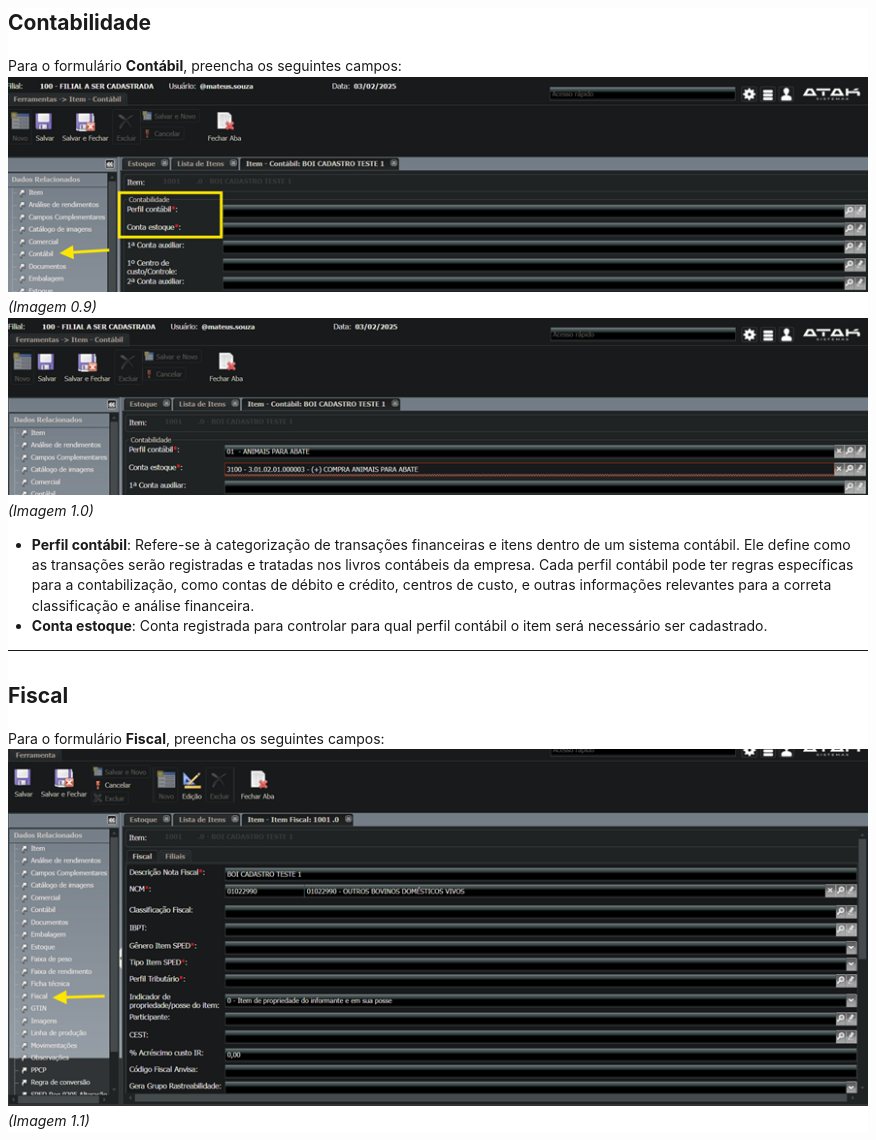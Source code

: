 
## Contabilidade

Para o formulário **Contábil**, preencha os seguintes campos:  
![alt text](image-21.png)  
*(Imagem 0.9)*  
![alt text](image-22.png)  
*(Imagem 1.0)*  

- **Perfil contábil**: Refere-se à categorização de transações financeiras e itens dentro de um sistema contábil. Ele define como as transações serão registradas e tratadas nos livros contábeis da empresa. Cada perfil contábil pode ter regras específicas para a contabilização, como contas de débito e crédito, centros de custo, e outras informações relevantes para a correta classificação e análise financeira.  
- **Conta estoque**: Conta registrada para controlar para qual perfil contábil o item será necessário ser cadastrado.  

---

## Fiscal

Para o formulário **Fiscal**, preencha os seguintes campos:  
![alt text](image-23.png)  
*(Imagem 1.1)*  